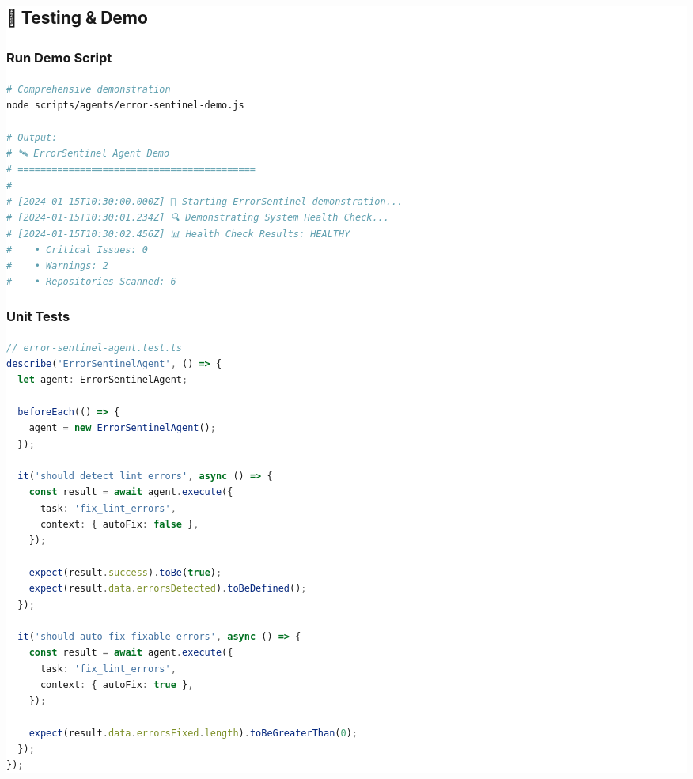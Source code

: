 ```json
```

## 🧪 Testing & Demo

### Run Demo Script

```bash
# Comprehensive demonstration
node scripts/agents/error-sentinel-demo.js

# Output:
# 🛰️ ErrorSentinel Agent Demo
# ==========================================
#
# [2024-01-15T10:30:00.000Z] 🚀 Starting ErrorSentinel demonstration...
# [2024-01-15T10:30:01.234Z] 🔍 Demonstrating System Health Check...
# [2024-01-15T10:30:02.456Z] 📊 Health Check Results: HEALTHY
#    • Critical Issues: 0
#    • Warnings: 2
#    • Repositories Scanned: 6
```

### Unit Tests

```typescript
// error-sentinel-agent.test.ts
describe('ErrorSentinelAgent', () => {
  let agent: ErrorSentinelAgent;

  beforeEach(() => {
    agent = new ErrorSentinelAgent();
  });

  it('should detect lint errors', async () => {
    const result = await agent.execute({
      task: 'fix_lint_errors',
      context: { autoFix: false },
    });

    expect(result.success).toBe(true);
    expect(result.data.errorsDetected).toBeDefined();
  });

  it('should auto-fix fixable errors', async () => {
    const result = await agent.execute({
      task: 'fix_lint_errors',
      context: { autoFix: true },
    });

    expect(result.data.errorsFixed.length).toBeGreaterThan(0);
  });
});
```
